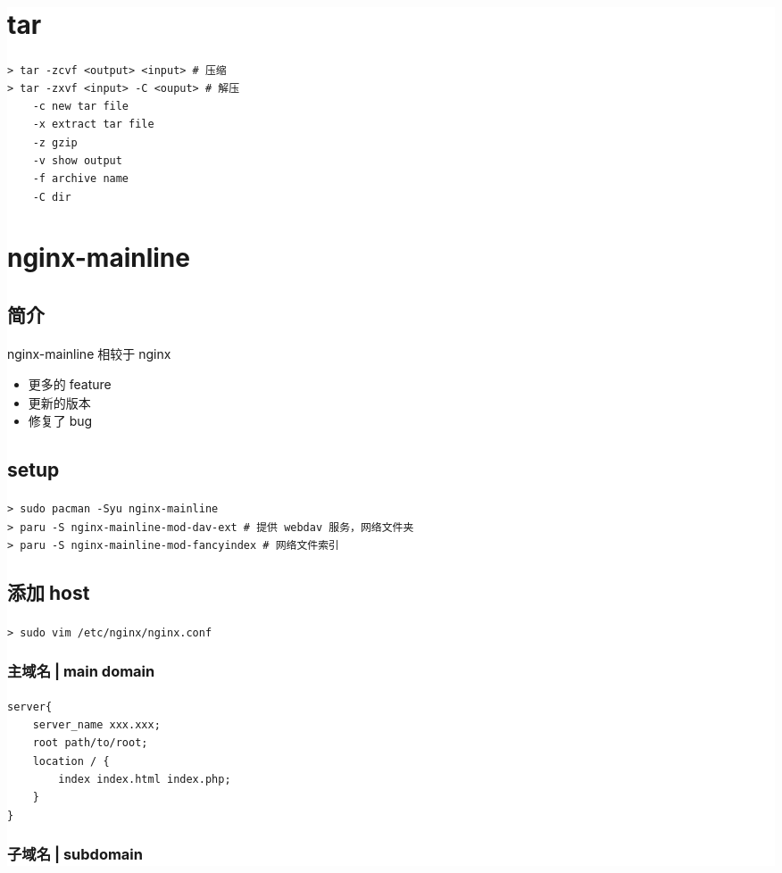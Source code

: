 
# tar

```shell
> tar -zcvf <output> <input> # 压缩
> tar -zxvf <input> -C <ouput> # 解压
	-c new tar file
	-x extract tar file
	-z gzip
	-v show output
	-f archive name
	-C dir
```


# nginx-mainline

## 简介
nginx-mainline 相较于 nginx
- 更多的 feature
- 更新的版本
- 修复了 bug

## setup

```shell
> sudo pacman -Syu nginx-mainline
> paru -S nginx-mainline-mod-dav-ext # 提供 webdav 服务，网络文件夹
> paru -S nginx-mainline-mod-fancyindex # 网络文件索引
```

## 添加 host

```shell
> sudo vim /etc/nginx/nginx.conf
```

### 主域名 | main domain

```shell
server{
	server_name xxx.xxx;
	root path/to/root;
	location / {
		index index.html index.php;
	}
}
```

### 子域名 | subdomain
